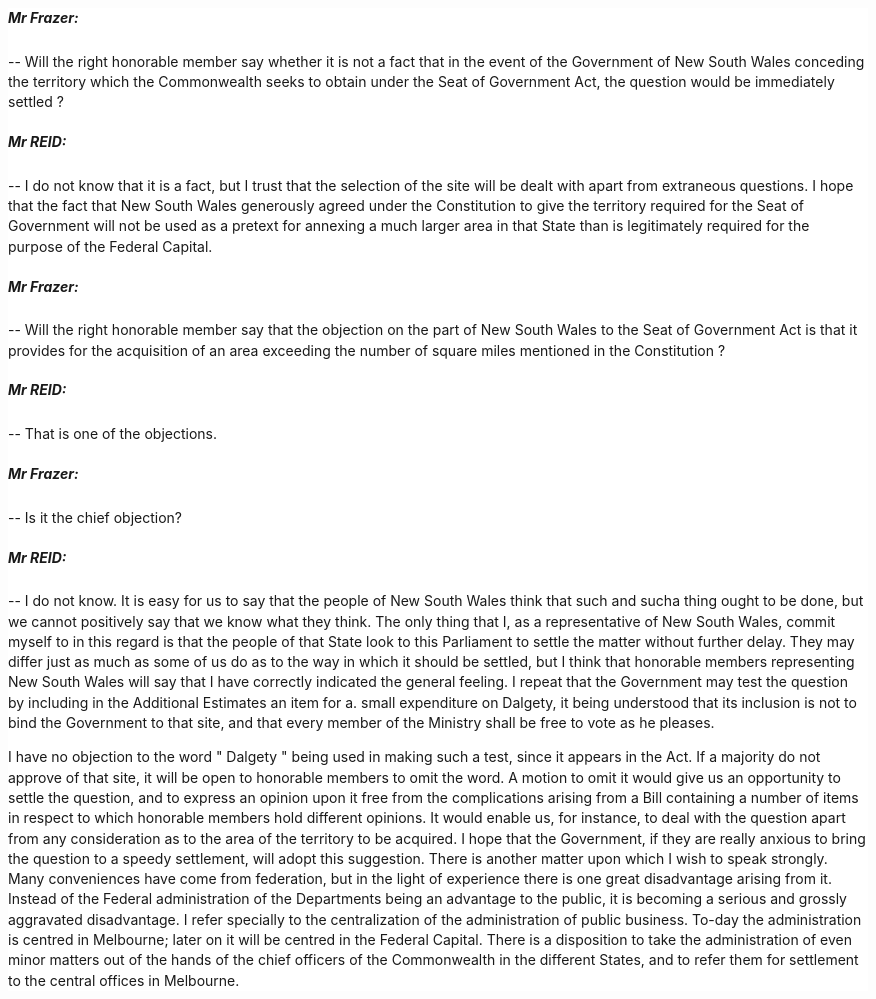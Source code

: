 ##### Mr Frazer:

-- Will the right honorable member say whether it is not a fact that in the event of the Government of New South Wales conceding the territory which the Commonwealth seeks to obtain under the Seat of Government Act, the question would be immediately settled ? 

##### Mr REID:

-- I do not know that it is a fact, but I trust that the selection of the site will be dealt with apart from extraneous questions. I hope that the fact that New South Wales generously agreed under the Constitution to give the territory required for the Seat of Government will not be used as a pretext for annexing a much larger area in that State than is legitimately required for the purpose of the Federal Capital. 

##### Mr Frazer:

-- Will the right honorable member say that the objection on the part of New South Wales to the Seat of Government Act is that it provides for the acquisition of an area exceeding the number of square miles mentioned in the Constitution ? 

##### Mr REID:

-- That is one of the objections. 

##### Mr Frazer:

-- Is it the chief objection? 

##### Mr REID:

-- I do not know. It is easy for us to say that the people of New South Wales think that such and sucha thing ought to be done, but we cannot positively say that we know what they think. The only thing that I, as a representative of New South Wales, commit myself to in this regard is that the people of that State look to this Parliament to settle the matter without further delay. They may differ just as much as some of us do as to the way in which it should be settled, but I think that honorable members representing New South Wales will say that I have correctly indicated the general feeling. I repeat that the Government may test the question by including in the Additional Estimates an item for a. small expenditure on Dalgety, it being understood that its inclusion is not to bind the Government to that site, and that every member of the Ministry shall be free to vote as he pleases. 

I have no objection to the word " Dalgety " being used in making such a test, since it appears in the Act. If a majority do not approve of that site, it will be open to honorable members to omit the word. A motion to omit it would give us an opportunity to settle the question, and to express an opinion upon it free from the complications arising from a Bill containing a number of items in respect to which honorable members hold different opinions. It would enable us, for instance, to deal with the question apart from any consideration as to the area of the territory to be acquired. I hope that the Government, if they are really anxious to bring the question to a speedy settlement, will adopt this suggestion. There is another matter upon which I wish to speak strongly. Many conveniences have come from federation, but in the light of experience there is one great disadvantage arising from it. Instead of the Federal administration of the Departments being an advantage to the public, it is becoming a serious and grossly aggravated disadvantage. I refer specially to the centralization of the administration of public business. To-day the administration is centred in Melbourne; later on it will be centred in the Federal Capital. There is a disposition to take the administration of even minor matters out of the hands of the chief officers of the Commonwealth in the different States, and to refer them for settlement to the central offices in Melbourne. 
